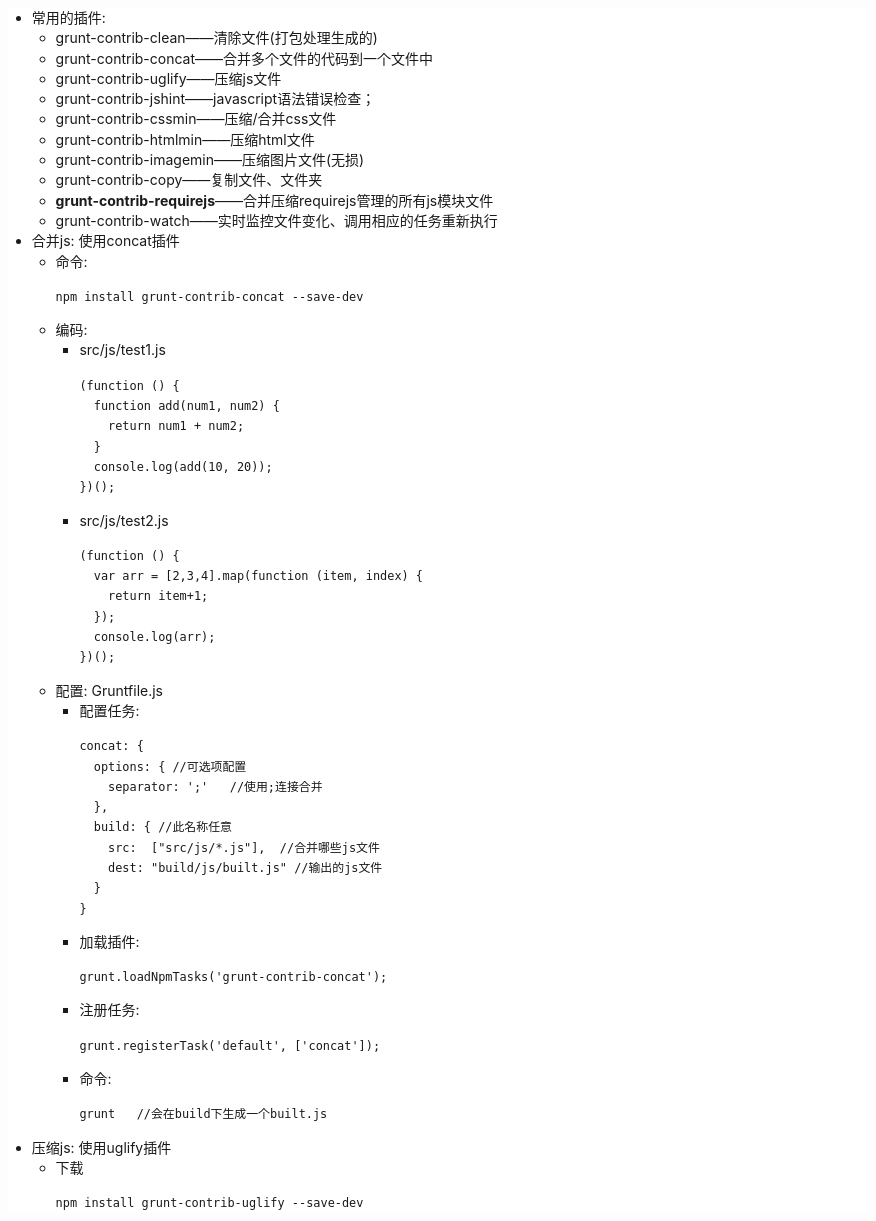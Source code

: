   * 常用的插件:
    * grunt-contrib-clean——清除文件(打包处理生成的)
    * grunt-contrib-concat——合并多个文件的代码到一个文件中
    * grunt-contrib-uglify——压缩js文件
    * grunt-contrib-jshint——javascript语法错误检查；
    * grunt-contrib-cssmin——压缩/合并css文件
    * grunt-contrib-htmlmin——压缩html文件
    * grunt-contrib-imagemin——压缩图片文件(无损)
    * grunt-contrib-copy——复制文件、文件夹
    * **grunt-contrib-requirejs**——合并压缩requirejs管理的所有js模块文件
    * grunt-contrib-watch——实时监控文件变化、调用相应的任务重新执行
* 合并js: 使用concat插件
  * 命令:
    ```
    npm install grunt-contrib-concat --save-dev
    ```
  * 编码:
    * src/js/test1.js
      ```
      (function () {
        function add(num1, num2) {
          return num1 + num2;
        }
        console.log(add(10, 20));
      })();
      ```
    * src/js/test2.js
      ```
      (function () {
        var arr = [2,3,4].map(function (item, index) {
          return item+1;
        });
        console.log(arr);
      })();
      ```
  * 配置: Gruntfile.js
    * 配置任务:
       ```
       concat: {
         options: { //可选项配置
           separator: ';'   //使用;连接合并
         },
         build: { //此名称任意
           src:  ["src/js/*.js"],  //合并哪些js文件
           dest: "build/js/built.js" //输出的js文件
         }
       }
       ```
    * 加载插件:
      ```
      grunt.loadNpmTasks('grunt-contrib-concat');
      ```
    * 注册任务:
      ```
      grunt.registerTask('default', ['concat']);
      ```
    * 命令: 
      ```
      grunt   //会在build下生成一个built.js
      ```
* 压缩js: 使用uglify插件
  * 下载
    ```
    npm install grunt-contrib-uglify --save-dev